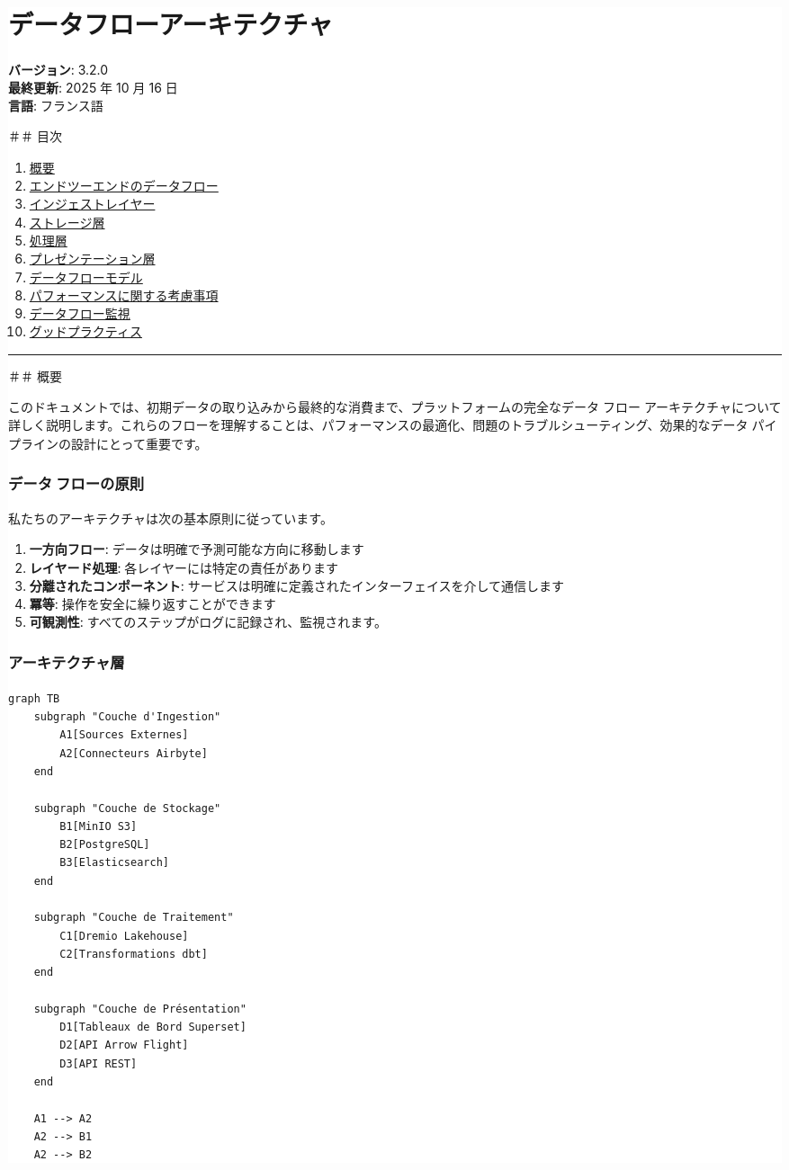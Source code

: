 # データフローアーキテクチャ

**バージョン**: 3.2.0  
**最終更新**: 2025 年 10 月 16 日  
**言語**: フランス語

＃＃ 目次

1. [概要](#overview)
2. [エンドツーエンドのデータフロー](#end-to-end-dataflow)
3. [インジェストレイヤー](#ingestion-layer)
4. [ストレージ層](#storage-layer)
5. [処理層](#processing-layer)
6. [プレゼンテーション層](#presentation-layer)
7. [データフローモデル](#dataflow-models)
8. [パフォーマンスに関する考慮事項](#パフォーマンス-considerations)
9. [データフロー監視](#dataflow-monitoring)
10. [グッドプラクティス](#good-practices)

---

＃＃ 概要

このドキュメントでは、初期データの取り込みから最終的な消費まで、プラットフォームの完全なデータ フロー アーキテクチャについて詳しく説明します。これらのフローを理解することは、パフォーマンスの最適化、問題のトラブルシューティング、効果的なデータ パイプラインの設計にとって重要です。

### データ フローの原則

私たちのアーキテクチャは次の基本原則に従っています。

1. **一方向フロー**: データは明確で予測可能な方向に移動します
2. **レイヤード処理**: 各レイヤーには特定の責任があります
3. **分離されたコンポーネント**: サービスは明確に定義されたインターフェイスを介して通信します
4. **冪等**: 操作を安全に繰り返すことができます
5. **可観測性**: すべてのステップがログに記録され、監視されます。

### アーキテクチャ層

```mermaid
graph TB
    subgraph "Couche d'Ingestion"
        A1[Sources Externes]
        A2[Connecteurs Airbyte]
    end
    
    subgraph "Couche de Stockage"
        B1[MinIO S3]
        B2[PostgreSQL]
        B3[Elasticsearch]
    end
    
    subgraph "Couche de Traitement"
        C1[Dremio Lakehouse]
        C2[Transformations dbt]
    end
    
    subgraph "Couche de Présentation"
        D1[Tableaux de Bord Superset]
        D2[API Arrow Flight]
        D3[API REST]
    end
    
    A1 --> A2
    A2 --> B1
    A2 --> B2
```